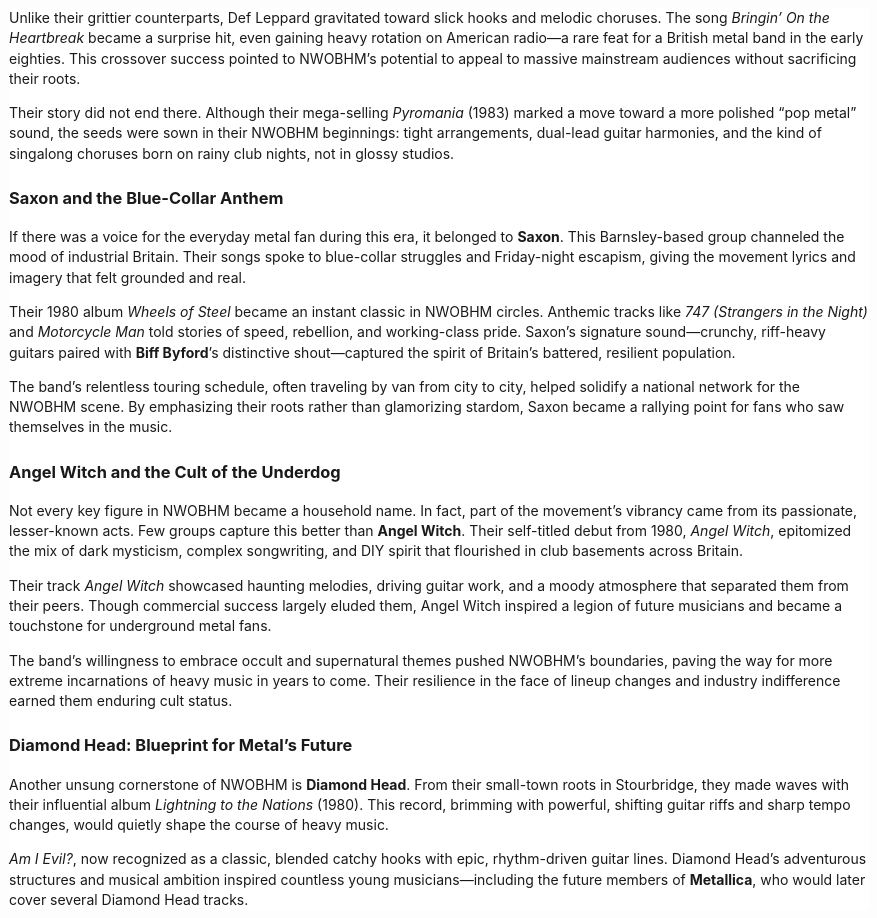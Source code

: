 Unlike their grittier counterparts, Def Leppard gravitated toward slick hooks and melodic choruses.
The song _Bringin’ On the Heartbreak_ became a surprise hit, even gaining heavy rotation on American
radio—a rare feat for a British metal band in the early eighties. This crossover success pointed to
NWOBHM’s potential to appeal to massive mainstream audiences without sacrificing their roots.

Their story did not end there. Although their mega-selling _Pyromania_ (1983) marked a move toward a
more polished “pop metal” sound, the seeds were sown in their NWOBHM beginnings: tight arrangements,
dual-lead guitar harmonies, and the kind of singalong choruses born on rainy club nights, not in
glossy studios.

### Saxon and the Blue-Collar Anthem

If there was a voice for the everyday metal fan during this era, it belonged to **Saxon**. This
Barnsley-based group channeled the mood of industrial Britain. Their songs spoke to blue-collar
struggles and Friday-night escapism, giving the movement lyrics and imagery that felt grounded and
real.

Their 1980 album _Wheels of Steel_ became an instant classic in NWOBHM circles. Anthemic tracks like
_747 (Strangers in the Night)_ and _Motorcycle Man_ told stories of speed, rebellion, and
working-class pride. Saxon’s signature sound—crunchy, riff-heavy guitars paired with **Biff
Byford**’s distinctive shout—captured the spirit of Britain’s battered, resilient population.

The band’s relentless touring schedule, often traveling by van from city to city, helped solidify a
national network for the NWOBHM scene. By emphasizing their roots rather than glamorizing stardom,
Saxon became a rallying point for fans who saw themselves in the music.

### Angel Witch and the Cult of the Underdog

Not every key figure in NWOBHM became a household name. In fact, part of the movement’s vibrancy
came from its passionate, lesser-known acts. Few groups capture this better than **Angel Witch**.
Their self-titled debut from 1980, _Angel Witch_, epitomized the mix of dark mysticism, complex
songwriting, and DIY spirit that flourished in club basements across Britain.

Their track _Angel Witch_ showcased haunting melodies, driving guitar work, and a moody atmosphere
that separated them from their peers. Though commercial success largely eluded them, Angel Witch
inspired a legion of future musicians and became a touchstone for underground metal fans.

The band’s willingness to embrace occult and supernatural themes pushed NWOBHM’s boundaries, paving
the way for more extreme incarnations of heavy music in years to come. Their resilience in the face
of lineup changes and industry indifference earned them enduring cult status.

### Diamond Head: Blueprint for Metal’s Future

Another unsung cornerstone of NWOBHM is **Diamond Head**. From their small-town roots in
Stourbridge, they made waves with their influential album _Lightning to the Nations_ (1980). This
record, brimming with powerful, shifting guitar riffs and sharp tempo changes, would quietly shape
the course of heavy music.

_Am I Evil?_, now recognized as a classic, blended catchy hooks with epic, rhythm-driven guitar
lines. Diamond Head’s adventurous structures and musical ambition inspired countless young
musicians—including the future members of **Metallica**, who would later cover several Diamond Head
tracks.
